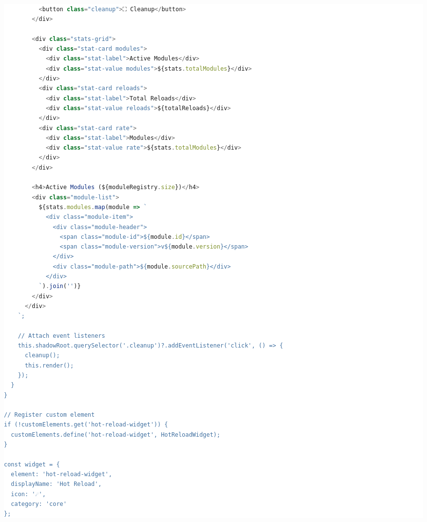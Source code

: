 ```javascript
          <button class="cleanup">⛶ Cleanup</button>
        </div>

        <div class="stats-grid">
          <div class="stat-card modules">
            <div class="stat-label">Active Modules</div>
            <div class="stat-value modules">${stats.totalModules}</div>
          </div>
          <div class="stat-card reloads">
            <div class="stat-label">Total Reloads</div>
            <div class="stat-value reloads">${totalReloads}</div>
          </div>
          <div class="stat-card rate">
            <div class="stat-label">Modules</div>
            <div class="stat-value rate">${stats.totalModules}</div>
          </div>
        </div>

        <h4>Active Modules (${moduleRegistry.size})</h4>
        <div class="module-list">
          ${stats.modules.map(module => `
            <div class="module-item">
              <div class="module-header">
                <span class="module-id">${module.id}</span>
                <span class="module-version">v${module.version}</span>
              </div>
              <div class="module-path">${module.sourcePath}</div>
            </div>
          `).join('')}
        </div>
      </div>
    `;

    // Attach event listeners
    this.shadowRoot.querySelector('.cleanup')?.addEventListener('click', () => {
      cleanup();
      this.render();
    });
  }
}

// Register custom element
if (!customElements.get('hot-reload-widget')) {
  customElements.define('hot-reload-widget', HotReloadWidget);
}

const widget = {
  element: 'hot-reload-widget',
  displayName: 'Hot Reload',
  icon: '☄',
  category: 'core'
};
```
